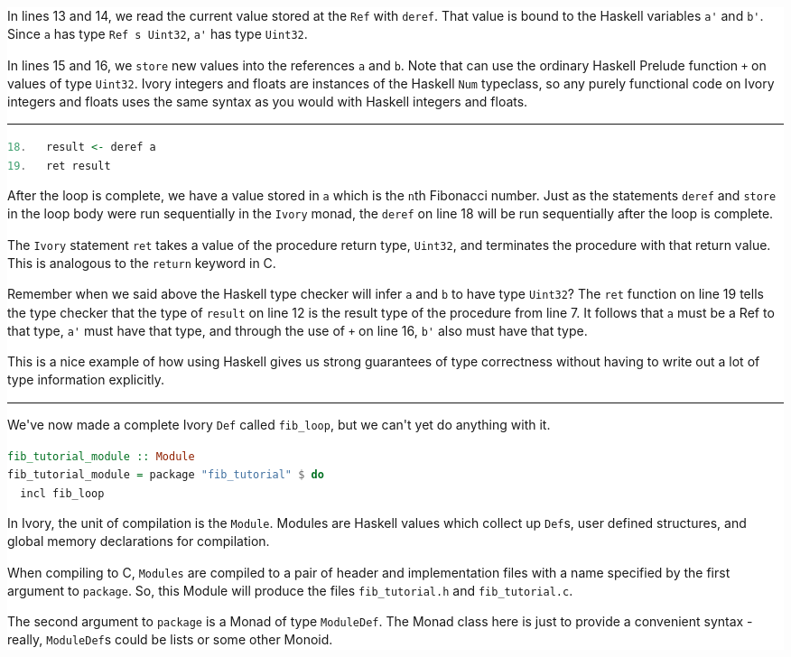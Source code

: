 In lines 13 and 14, we read the current value stored at the `Ref` with `deref`.
That value is bound to the Haskell variables `a'` and `b'`. Since `a` has type
`Ref s Uint32`, `a'` has type `Uint32`.

In lines 15 and 16, we `store` new values into the references `a` and `b`. Note
that can use the ordinary Haskell Prelude function `+` on values of type `Uint32`.
Ivory integers and floats are instances of the Haskell `Num` typeclass, so any
purely functional code on Ivory integers and floats uses the same syntax as you
would with Haskell integers and floats.

----------

```haskell
18.   result <- deref a
19.   ret result
```

After the loop is complete, we have a value stored in `a` which is the `n`th
Fibonacci number. Just as the statements `deref` and `store` in the loop body
were run sequentially in the `Ivory` monad, the `deref` on line 18 will be run
sequentially after the loop is complete.

The `Ivory` statement `ret` takes a value of the procedure return type,
`Uint32`, and terminates the procedure with that return value. This is
analogous to the `return` keyword in C.

Remember when we said above the Haskell type checker will infer `a` and `b` to
have type `Uint32`?  The `ret` function on line 19 tells the type checker that
the type of `result` on line 12 is the result type of the procedure from line
7. It follows that `a` must be a Ref to that type, `a'` must have that type, and
through the use of `+` on line 16, `b'` also must have that type.

This is a nice example of how using Haskell gives us strong guarantees of type
correctness without having to write out a lot of type information explicitly.

---

We've now made a complete Ivory `Def` called `fib_loop`, but we can't yet do
anything with it.

```haskell
fib_tutorial_module :: Module
fib_tutorial_module = package "fib_tutorial" $ do
  incl fib_loop
```

In Ivory, the unit of compilation is the `Module`. Modules are Haskell values
which collect up `Def`s, user defined structures, and global memory declarations
for compilation.

When compiling to C, `Modules` are compiled to a pair of header and
implementation files with a name specified by the first argument to `package`.
So, this Module will produce the files `fib_tutorial.h` and `fib_tutorial.c`.

The second argument to `package` is a Monad of type `ModuleDef`. The Monad class
here is just to provide a convenient syntax - really, `ModuleDef`s could be lists
or some other Monoid.
